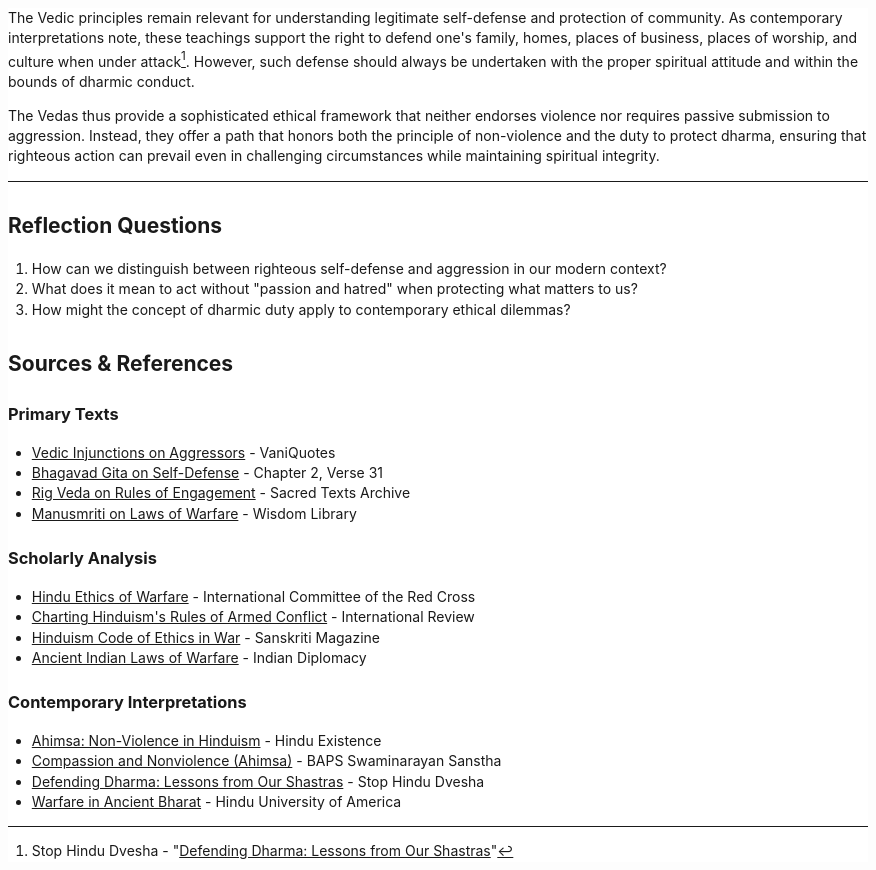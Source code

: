The Vedic principles remain relevant for understanding legitimate self-defense and protection of community. As contemporary interpretations note, these teachings support the right to defend one's family, homes, places of business, places of worship, and culture when under attack[^15]. However, such defense should always be undertaken with the proper spiritual attitude and within the bounds of dharmic conduct.

The Vedas thus provide a sophisticated ethical framework that neither endorses violence nor requires passive submission to aggression. Instead, they offer a path that honors both the principle of non-violence and the duty to protect dharma, ensuring that righteous action can prevail even in challenging circumstances while maintaining spiritual integrity.

---

## Reflection Questions

1. How can we distinguish between righteous self-defense and aggression in our modern context?
2. What does it mean to act without "passion and hatred" when protecting what matters to us?
3. How might the concept of dharmic duty apply to contemporary ethical dilemmas?

## Sources & References

### Primary Texts
- [Vedic Injunctions on Aggressors](https://vaniquotes.org/wiki/According_to_Vedic_injunctions_there_are_six_kinds_of_aggressors:_1%29_a_poison_giver,_2%29_one_who_sets_fire_to_the_house,_3%29_one_who_attacks_with_deadly_weapons._BG_1972_purports) - VaniQuotes
- [Bhagavad Gita on Self-Defense](https://www.holy-bhagavad-gita.org/chapter/2/verse/31/) - Chapter 2, Verse 31
- [Rig Veda on Rules of Engagement](https://sacred-texts.com/hin/rigveda/rv10133.htm) - Sacred Texts Archive
- [Manusmriti on Laws of Warfare](https://www.wisdomlib.org/hinduism/book/manusmriti-with-the-commentary-of-medhatithi) - Wisdom Library

### Scholarly Analysis
- [Hindu Ethics of Warfare](https://blogs.icrc.org/religion-humanitarianprinciples/bhagavad-gita-ethics-war/) - International Committee of the Red Cross
- [Charting Hinduism's Rules of Armed Conflict](http://international-review.icrc.org/articles/charting-hinduisms-rules-of-armed-conflict-indian-sacred-texts-and-ihl-920) - International Review
- [Hinduism Code of Ethics in War](https://www.sanskritimagazine.com/hinduism-code-ethics-war/) - Sanskriti Magazine
- [Ancient Indian Laws of Warfare](https://www.indiandiplomacy.org/2021/05/02/revisiting-the-ancient-indian-laws-of-warfare-and-humanitarian-laws/) - Indian Diplomacy

### Contemporary Interpretations
- [Ahimsa: Non-Violence in Hinduism](https://hinduexistence.org/2020/07/14/ahimsa-non-violence-in-hinduism/) - Hindu Existence
- [Compassion and Nonviolence (Ahimsa)](https://www.baps.org/Spiritual-Living/Hindu-Beliefs/Compassion-and-Nonviolence-Ahimsa.aspx) - BAPS Swaminarayan Sanstha
- [Defending Dharma: Lessons from Our Shastras](https://stophindudvesha.org/defending-dharma-lessons-from-our-shastras-on-confronting-adharma/) - Stop Hindu Dvesha
- [Warfare in Ancient Bharat](https://www.hua.edu/blog/warfare-in-ancient-bharat-part-1-of-2/) - Hindu University of America


[^1]: VaniQuotes - "[According to Vedic injunctions, only an aggressor can be killed](https://vaniquotes.org/wiki/According_to_the_Vedic_injunctions,_only_an_aggressor_can_be_killed._If_a_person_comes_with_an_intent_to_kill,_one_can_immediately_take_action_and_kill_in_self-defense)"
[^2]: Prabhupada Books - "[The six types of aggressors](https://prabhupadabooks.com/d.php?qg=2305)"
[^3]: VaniQuotes - "[Six kinds of aggressors according to Vedic injunctions](https://vaniquotes.org/wiki/According_to_Vedic_injunctions_there_are_six_kinds_of_aggressors:_1_a_poison_giver,_2_one_who_sets_fire_to_the_house,_3_one_who_attacks_with_deadly_weapons._BG_1972_purports)"
[^4]: Prabhupada Books - "[Lord Rama's actions against aggressors](https://prabhupadabooks.com/d.php?qg=175)"
[^5]: Sanskriti Magazine - "[Hinduism Code of Ethics in War](https://www.sanskritimagazine.com/hinduism-code-ethics-war/)"
[^6]: Sacred Texts - "[Rig Veda 10.133 - Rules of engagement](https://sacred-texts.com/hin/rigveda/rv10133.htm)"
[^7]: BTG - "[Arjuna and Us](https://btg.krishna.com/arjuna-and-us/)"
[^8]: World Literature Compact Anthology - "[Bhagavad Gita Chapter 2](https://human.libretexts.org/Bookshelves/Literature_and_Literacy/World_Literature/Compact_Anthology_of_World_Literature_Getty_and_Kwon/03_India/3.01_The_Bhagavad_Gita)"
[^9]: PhilArchive - "[Just War and the Gita](https://philarchive.org/archive/RANJWA)"
[^10]: Hindu Existence - "[Ahimsa: Non-Violence in Hinduism](https://hinduexistence.org/2020/07/14/ahimsa-non-violence-in-hinduism/)"
[^11]: BAPS - "[Compassion and Nonviolence (Ahimsa)](https://www.baps.org/Spiritual-Living/Hindu-Beliefs/Compassion-and-Nonviolence-Ahimsa.aspx)"
[^12]: Tap Infinity - "[Understanding Ahimsa](https://tapinfinity.com/ahimsa-1/)"
[^13]: Hindu University of America - "[Warfare in Ancient Bharat](https://www.hua.edu/blog/warfare-in-ancient-bharat-part-1-of-2/)"
[^14]: Gita Daily - "[How Krishna prepares Arjuna for his difficult duty](https://gitadaily.com/how-krishna-prepares-arjuna-for-his-difficult-duty/)"
[^15]: Stop Hindu Dvesha - "[Defending Dharma: Lessons from Our Shastras](https://stophindudvesha.org/defending-dharma-lessons-from-our-shastras-on-confronting-adharma/)"